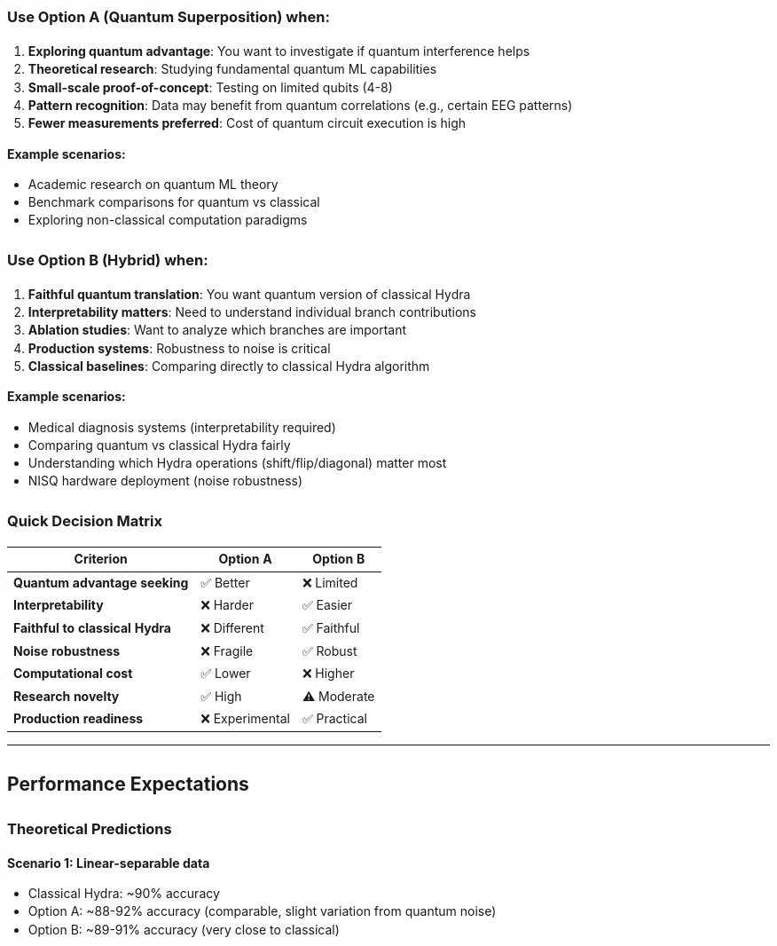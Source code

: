 ### **Use Option A (Quantum Superposition) when:**

1. **Exploring quantum advantage**: You want to investigate if quantum interference helps
2. **Theoretical research**: Studying fundamental quantum ML capabilities
3. **Small-scale proof-of-concept**: Testing on limited qubits (4-8)
4. **Pattern recognition**: Data may benefit from quantum correlations (e.g., certain EEG patterns)
5. **Fewer measurements preferred**: Cost of quantum circuit execution is high

**Example scenarios:**
- Academic research on quantum ML theory
- Benchmark comparisons for quantum vs classical
- Exploring non-classical computation paradigms

### **Use Option B (Hybrid) when:**

1. **Faithful quantum translation**: You want quantum version of classical Hydra
2. **Interpretability matters**: Need to understand individual branch contributions
3. **Ablation studies**: Want to analyze which branches are important
4. **Production systems**: Robustness to noise is critical
5. **Classical baselines**: Comparing directly to classical Hydra algorithm

**Example scenarios:**
- Medical diagnosis systems (interpretability required)
- Comparing quantum vs classical Hydra fairly
- Understanding which Hydra operations (shift/flip/diagonal) matter most
- NISQ hardware deployment (noise robustness)

### **Quick Decision Matrix**

| Criterion | Option A | Option B |
|-----------|----------|----------|
| **Quantum advantage seeking** | ✅ Better | ❌ Limited |
| **Interpretability** | ❌ Harder | ✅ Easier |
| **Faithful to classical Hydra** | ❌ Different | ✅ Faithful |
| **Noise robustness** | ❌ Fragile | ✅ Robust |
| **Computational cost** | ✅ Lower | ❌ Higher |
| **Research novelty** | ✅ High | ⚠️ Moderate |
| **Production readiness** | ❌ Experimental | ✅ Practical |

---

## Performance Expectations

### **Theoretical Predictions**

**Scenario 1: Linear-separable data**
- Classical Hydra: ~90% accuracy
- Option A: ~88-92% accuracy (comparable, slight variation from quantum noise)
- Option B: ~89-91% accuracy (very close to classical)
